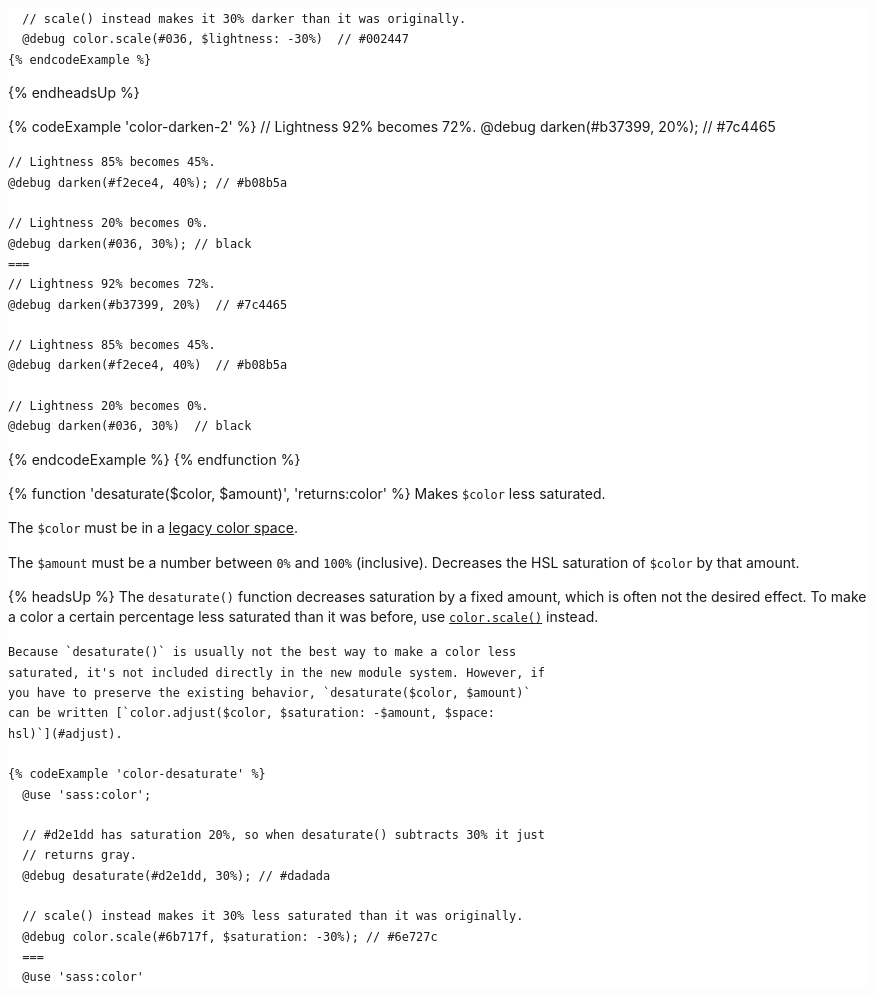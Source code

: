       // scale() instead makes it 30% darker than it was originally.
      @debug color.scale(#036, $lightness: -30%)  // #002447
    {% endcodeExample %}
  {% endheadsUp %}

  {% codeExample 'color-darken-2' %}
    // Lightness 92% becomes 72%.
    @debug darken(#b37399, 20%); // #7c4465

    // Lightness 85% becomes 45%.
    @debug darken(#f2ece4, 40%); // #b08b5a

    // Lightness 20% becomes 0%.
    @debug darken(#036, 30%); // black
    ===
    // Lightness 92% becomes 72%.
    @debug darken(#b37399, 20%)  // #7c4465

    // Lightness 85% becomes 45%.
    @debug darken(#f2ece4, 40%)  // #b08b5a

    // Lightness 20% becomes 0%.
    @debug darken(#036, 30%)  // black
  {% endcodeExample %}
{% endfunction %}

{% function 'desaturate($color, $amount)', 'returns:color' %}
  Makes `$color` less saturated.

  The `$color` must be in a [legacy color space].

  [legacy color space]: /documentation/values/colors#legacy-color-spaces

  The `$amount` must be a number between `0%` and `100%` (inclusive). Decreases
  the HSL saturation of `$color` by that amount.

  {% headsUp %}
    The `desaturate()` function decreases saturation by a fixed amount, which is
    often not the desired effect. To make a color a certain percentage less
    saturated than it was before, use [`color.scale()`](#scale) instead.

    Because `desaturate()` is usually not the best way to make a color less
    saturated, it's not included directly in the new module system. However, if
    you have to preserve the existing behavior, `desaturate($color, $amount)`
    can be written [`color.adjust($color, $saturation: -$amount, $space:
    hsl)`](#adjust).

    {% codeExample 'color-desaturate' %}
      @use 'sass:color';

      // #d2e1dd has saturation 20%, so when desaturate() subtracts 30% it just
      // returns gray.
      @debug desaturate(#d2e1dd, 30%); // #dadada

      // scale() instead makes it 30% less saturated than it was originally.
      @debug color.scale(#6b717f, $saturation: -30%); // #6e727c
      ===
      @use 'sass:color'


  [complement]: https://en.wikipedia.org/wiki/Complementary_colors
  [`color.is-missing()`]: #is-missing
  [`-ms-filter`]: https://learn.microsoft.com/en-us/previous-versions/ms530752(v=vs.85)
  [`local-minde`]: #to-gamut
  [negative]: https://en.wikipedia.org/wiki/Negative_(photography)
  [missing channel]: /documentation/values/colors#missing-channels
  [powerless]: /documentation/values/colors#powerless-channels
  [hue interpolation method]: https://developer.mozilla.org/en-US/docs/Web/CSS/hue-interpolation-method
  [the CSS `color-mix()` function]: https://developer.mozilla.org/en-US/docs/Web/CSS/color_value/color-mix
  [missing channel]: /documentation/values/colors#missing-channels
  [missing channels]: /documentation/values/colors#missing-channels
  [HWB]: https://en.wikipedia.org/wiki/HWB_color_model
  [`color.to-gamut()`]: #to-gamut
  [missing channels]: /documentation/values/colors#missing-channels
  [analogous channel]: https://www.w3.org/TR/css-color-4/#analogous-components
  [powerless]: /documentation/values/colors#powerless-channels
  [unitless]: /documentation/values/numbers#units
  [unquoted string]: /documentation/values/strings#unquoted
  [HWB]: https://en.wikipedia.org/wiki/HWB_color_model
  [HWB]: https://en.wikipedia.org/wiki/HWB_color_model